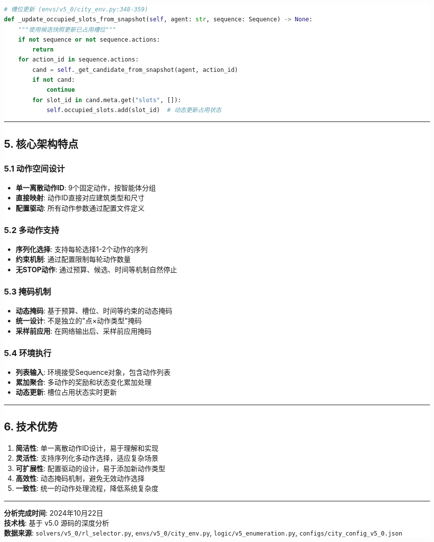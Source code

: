 ```python
# 槽位更新 (envs/v5_0/city_env.py:348-359)
def _update_occupied_slots_from_snapshot(self, agent: str, sequence: Sequence) -> None:
    """使用候选快照更新已占用槽位"""
    if not sequence or not sequence.actions:
        return
    for action_id in sequence.actions:
        cand = self._get_candidate_from_snapshot(agent, action_id)
        if not cand:
            continue
        for slot_id in cand.meta.get("slots", []):
            self.occupied_slots.add(slot_id)  # 动态更新占用状态
```

---

## 5. 核心架构特点

### 5.1 动作空间设计
- **单一离散动作ID**: 9个固定动作，按智能体分组
- **直接映射**: 动作ID直接对应建筑类型和尺寸
- **配置驱动**: 所有动作参数通过配置文件定义

### 5.2 多动作支持
- **序列化选择**: 支持每轮选择1-2个动作的序列
- **约束机制**: 通过配置限制每轮动作数量
- **无STOP动作**: 通过预算、候选、时间等机制自然停止

### 5.3 掩码机制
- **动态掩码**: 基于预算、槽位、时间等约束的动态掩码
- **统一设计**: 不是独立的"点×动作类型"掩码
- **采样前应用**: 在网络输出后、采样前应用掩码

### 5.4 环境执行
- **列表输入**: 环境接受Sequence对象，包含动作列表
- **累加聚合**: 多动作的奖励和状态变化累加处理
- **动态更新**: 槽位占用状态实时更新

---

## 6. 技术优势

1. **简洁性**: 单一离散动作ID设计，易于理解和实现
2. **灵活性**: 支持序列化多动作选择，适应复杂场景
3. **可扩展性**: 配置驱动的设计，易于添加新动作类型
4. **高效性**: 动态掩码机制，避免无效动作选择
5. **一致性**: 统一的动作处理流程，降低系统复杂度

---

**分析完成时间**: 2024年10月22日  
**技术栈**: 基于 v5.0 源码的深度分析  
**数据来源**: `solvers/v5_0/rl_selector.py`, `envs/v5_0/city_env.py`, `logic/v5_enumeration.py`, `configs/city_config_v5_0.json`
